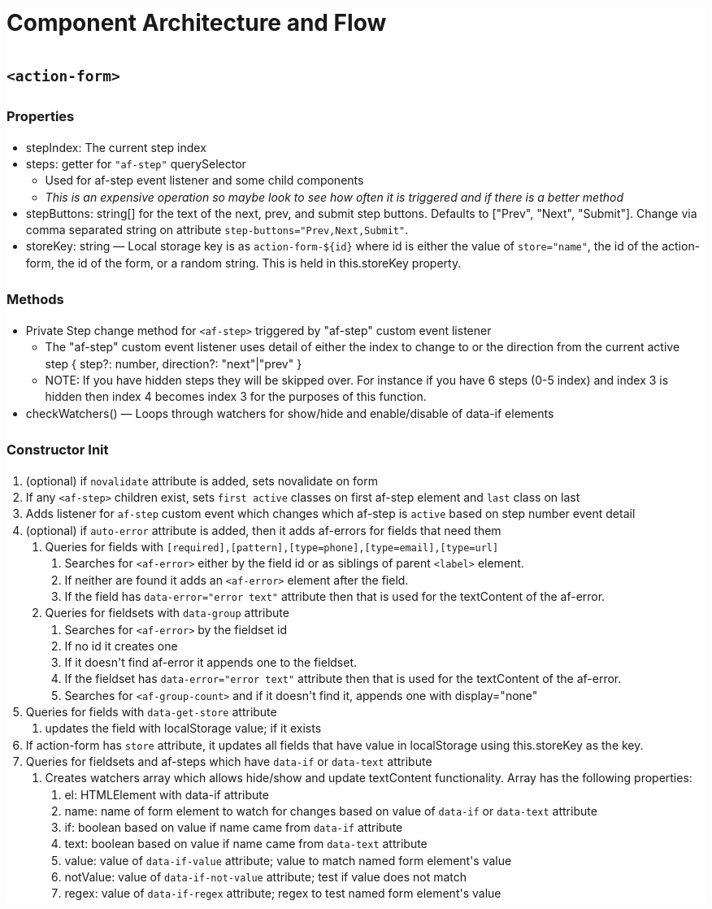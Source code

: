 # Component Architecture and Flow

## `<action-form>`

### Properties

* stepIndex: The current step index
* steps: getter for `"af-step"` querySelector
  * Used for af-step event listener and some child components
  * _This is an expensive operation so maybe look to see how often it is triggered and if there is a better method_
* stepButtons: string[] for the text of the next, prev, and submit step buttons. Defaults to ["Prev", "Next", "Submit"]. Change via comma separated string on attribute `step-buttons="Prev,Next,Submit"`.
* storeKey: string — Local storage key is as `action-form-${id}` where id is either the value of `store="name"`, the id of the action-form, the id of the form, or a random string. This is held in this.storeKey property.

### Methods

* Private Step change method for `<af-step>` triggered by "af-step" custom event listener
  * The "af-step" custom event listener uses detail of either the index to change to or the direction from the current active step { step?: number, direction?: "next"|"prev" }
  * NOTE: If you have hidden steps they will be skipped over. For instance if you have 6 steps (0-5 index) and index 3 is hidden then index 4 becomes index 3 for the purposes of this function.
* checkWatchers() — Loops through watchers for show/hide and enable/disable of data-if elements

### Constructor Init

1. (optional) if `novalidate` attribute is added, sets novalidate on form 
2. If any `<af-step>` children exist, sets `first active` classes on first af-step element and `last` class on last
3. Adds listener for `af-step` custom event which changes which af-step is `active` based on step number event detail
4. (optional) if `auto-error` attribute is added, then it adds af-errors for fields that need them
   1. Queries for fields with `[required],[pattern],[type=phone],[type=email],[type=url]`
      1. Searches for `<af-error>` either by the field id or as siblings of parent `<label>` element.
      2. If neither are found it adds an `<af-error>` element after the field.
      3. If the field has `data-error="error text"` attribute then that is used for the textContent of the af-error.
   2. Queries for fieldsets with `data-group` attribute
      1. Searches for `<af-error>` by the fieldset id
      2. If no id it creates one
      3. If it doesn't find af-error it appends one to the fieldset.
      4. If the fieldset has `data-error="error text"` attribute then that is used for the textContent of the af-error.
      5. Searches for `<af-group-count>` and if it doesn't find it, appends one with display="none"
5. Queries for fields with `data-get-store` attribute
   1. updates the field with localStorage value; if it exists
6. If action-form has `store` attribute, it updates all fields that have value in localStorage using this.storeKey as the key.
7. Queries for fieldsets and af-steps which have `data-if` or `data-text` attribute
   1. Creates watchers array which allows hide/show and update textContent functionality. Array has the following properties:
      1.  el: HTMLElement with data-if attribute
      2.  name: name of form element to watch for changes based on value of `data-if` or `data-text` attribute
      3.  if: boolean based on value if name came from `data-if` attribute
      4.  text: boolean based on value if name came from `data-text` attribute
      5.  value: value of `data-if-value` attribute; value to match named form element's value
      6.  notValue: value of `data-if-not-value` attribute; test if value does not match
      7.  regex: value of `data-if-regex` attribute; regex to test named form element's value
